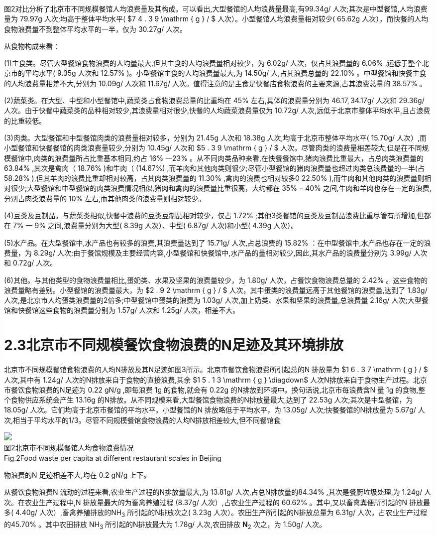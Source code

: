 图2对比分析了北京市不同规模餐馆人均浪费量及其构成。可以看出,大型餐馆的人均浪费量最高,有$9 9 . 3 4 \mathrm { g } /$ 人次;其次是中型餐馆,人均浪费量为 $7 9 . 9 7 \mathrm { g }$ 人次;均高于整体平均水平( $7 4 . 3 9 \mathrm { g } / \$ 人次）。小型餐馆人均浪费量相对较少( $6 5 . 6 2 \mathrm { g }$ 人次），而快餐的人均食物浪费量不到整体平均水平的一半，仅为 $3 0 . 2 7 \mathrm { g / }$ 人次。

从食物构成来看：

(1)主食类。尽管大型餐馆食物浪费的人均量最大,但其主食的人均浪费量相对较少，为 $6 . 0 2 \mathrm { g / }$ 人次，仅占其浪费量的 $6 . 0 6 \%$ ,远低于整个北京市的平均水平( $9 . 3 5 \mathrm { g }$ 人次和 $1 2 . 5 7 \%$ )。小型餐馆主食的人均浪费量最大,为 $1 4 . 5 0 \mathrm { g } /$ 人,占其浪费总量的 $2 2 . 1 0 \%$ 。中型餐馆和快餐主食的人均浪费量相差不大,分别为 $1 0 . 0 9 \mathrm { g / }$ 人次和 $1 1 . 6 7 \mathrm { g / }$ 人次。值得注意的是主食是快餐店食物浪费的主要来源,占其浪费总量的 $3 8 . 5 7 \%$ 。

(2)蔬菜类。在大型、中型和小型餐馆中,蔬菜类占食物浪费总量的比重均在 $45 \%$ 左右,具体的浪费量分别为 $4 6 . 1 7 , 3 4 . 1 7 \mathrm { g } /$ 人次和 $2 9 . 3 6 \mathrm { g } /$ 人次。由于快餐中蔬菜类的品种相对较少,其浪费量相对很少,快餐的人均蔬菜浪费量仅为 $1 0 . 7 2 \mathrm { g / }$ 人次,远低于北京市整体平均水平,且占浪费的比重较低。

(3)肉类。大型餐馆和中型餐馆肉类的浪费量相对较多，分别为 $2 1 . 4 5 \mathrm { g }$ 人次和 $1 8 . 3 8 \mathrm { g }$ 人次,均高于北京市整体平均水平( $1 5 . 7 0 \mathrm { g / }$ 人次）,而小型餐馆和快餐餐馆的肉类浪费量较少,分别为 $1 0 . 4 5 \mathrm { g / }$ 人次和 $5 . 3 9 \mathrm { g } / \$ 人次。尽管肉类的浪费量相差较大,但是在不同规模餐馆中,肉类的浪费量所占比重基本相同,约占 $1 6 \%$ 一$23 \%$ 。从不同肉类品种来看,在快餐餐馆中,猪肉浪费比重最大，占总肉类浪费量的 $6 3 . 8 4 \%$ ,其次是禽肉（ $1 8 . 7 6 \%$ )和牛肉（ $( 1 4 . 6 7 \% )$ ,而羊肉和其他肉类则很少;尽管小型餐馆的猪肉浪费量也超过肉类总浪费量的一半(占 $5 8 . 2 8 \%$ ),但其羊肉的浪费比重却相对较高，占其肉类浪费量的 $1 1 . 3 0 \%$ ,禽肉的浪费也相对较多0 $2 2 . 5 0 \%$ ),而牛肉和其他肉类的浪费量则相对很少;大型餐馆和中型餐馆的肉类浪费情况相似,猪肉和禽肉的浪费量比重很高，大约都在 $3 5 \% - 4 0 \%$ 之间,牛肉和羊肉也存在一定的浪费,分别占肉类浪费量的 $10 \%$ 左右,而其他肉类的浪费量则相对较少。

(4)豆类及豆制品。与蔬菜类相似,快餐中浪费的豆类豆制品相对较少，仅占 $1 . 7 2 \%$ ;其他3类餐馆的豆类及豆制品浪费比重尽管有所增加,但都在 $7 \%$ 一 $9 \%$ 之间,浪费量分别为大型( $8 . 3 9 \mathrm { g }$ 人次）、中型( $6 . 8 7 \mathrm { g / }$ 人次)和小型( $4 . 3 9 \mathrm { g }$ 人次）。

(5)水产品。在大型餐馆中,水产品也有较多的浪费,其浪费量达到了 $1 5 . 7 1 \mathrm { g / }$ 人次,占总浪费的 $1 5 . 8 2 \%$ ：在中型餐馆中,水产品也存在一定的浪费量，为 $8 . 2 9 \mathrm { g / }$ 人次;由于餐馆规模及主要经营内容,小型餐馆和快餐馆中,水产品的量相对较少,因此,其水产品的浪费量分别为 $3 . 9 9 \mathrm { g / }$ 人次和 $0 . 7 2 \mathrm { g / }$ 人次。

(6)其他。与其他类型的食物浪费量相比,蛋奶类、水果及坚果的浪费量较少，为 $1 . 8 0 \mathrm { g / }$ 人次，占餐饮食物浪费总量的 $2 . 4 2 \%$ 。这些食物的浪费量略有差别。小型餐馆的浪费量最大，为 $2 . 9 2 \mathrm { g } / \$ 人次，其中蛋类的浪费量远高于其他餐馆的浪费量,达到了 $1 . 8 3 \mathrm { g / }$ 人次,是北京市人均蛋类浪费量的2倍多;中型餐馆中蛋类的浪费为 $1 . 0 3 \mathrm { g / }$ 人次,加上奶类、水果和坚果的浪费量,总浪费量 $2 . 1 6 \mathrm { g / }$ 人次;大型餐馆和快餐馆这些食物的浪费量分别为 $1 . 5 7 \mathrm { g / }$ 人次和 $1 . 2 5 \mathrm { g / }$ 人次，相差不大。

# 2.3北京市不同规模餐饮食物浪费的N足迹及其环境排放

北京市不同规模餐馆食物浪费的人均N排放及其N足迹如图3所示。北京市餐饮食物浪费所引起总的N 排放量为 $1 6 . 3 7 \mathrm { g } / \$ 人次,其中有 $1 . 2 4 \mathrm { g / }$ 人次的N排放来自于食物的直接浪费,其余 $1 5 . 1 3 \mathrm { g } \diagdown$ 人次N排放来自于食物生产过程。北京市餐饮食物浪费的N足迹为 $0 . 2 2 ~ \mathrm { g N / g }$ ,即每浪费 $\mathrm { 1 g }$ 的食物,就会有 $0 . 2 2 \mathrm { g }$ 的N排放到环境中。换句话说,北京市每浪费含N 量 $\mathrm { 1 g }$ 的食物,整个食物供应系统会产生 $1 3 . 1 6 \mathrm { g }$ 的N排放。从不同规模来看,大型餐馆食物浪费的N排放量最大,达到了 $2 2 . 5 3 \mathrm { g }$ 人次;其次是中型餐馆，为 $1 8 . 0 5 \mathrm { g / }$ 人次。它们均高于北京市餐馆的平均水平。小型餐馆的N 排放略低于平均水平，为 $1 3 . 0 5 \mathrm { g / }$ 人次;快餐餐馆的N排放量为 $5 . 6 7 \mathrm { g / }$ 人次,相当于平均水平的1/3。尽管不同规模餐馆食物浪费的人均N排放相差较大,但不同餐馆食

![](images/65701678b8e66fb1009d6d8aa348c39f8baecb2ac7c0e77c551beb83a9261a52.jpg)  
图2北京市不同规模餐馆人均食物浪费情况  
Fig.2Food waste per capita at different restaurant scales in Beijing

物浪费的N 足迹相差不大,均在 $0 . 2 ~ \mathrm { g N / g }$ 上下。

从餐饮食物浪费N 流动的过程来看,农业生产过程的N排放量最大,为 $1 3 . 8 1 \mathrm { g / }$ 人次,占总N排放量的$8 4 . 3 4 \%$ ,其次是餐厨垃圾处理,为 $1 . 2 4 \mathrm { g / }$ 人次。在农业生产过程中,N 排放量最大的为畜禽养殖过程 $( 8 . 3 7 \mathrm { g / }$ 人次）,占农业生产过程的 $6 0 . 6 2 \%$ 。其中,又以畜禽粪便所引起的N 排放最多( $4 . 4 0 \mathrm { g / }$ 人次）,畜禽养殖排放的$\mathrm { N H } _ { 3 }$ 所引起的N排放次之( $3 . 2 3 \mathrm { g }$ 人次）。农田生产所引起的N排放总量为 $6 . 3 1 \mathrm { g / }$ 人次，占农业生产过程的$4 5 . 7 0 \%$ 。其中农田排放 $\mathrm { N H } _ { 3 }$ 所引起的N排放最大为 $1 . 7 8 \mathrm { g / }$ 人次,农田排放 $\mathbf { N } _ { 2 }$ 次之，为 $1 . 5 0 \mathrm { g / }$ 人次。
